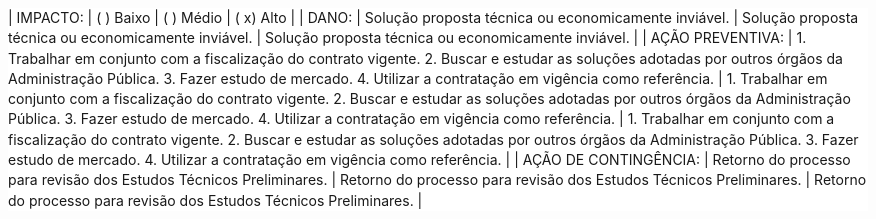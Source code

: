 | IMPACTO:                                                                                                        | ( ) Baixo                                                                                                                                                                                                                                                                                                                                                                                                                                                     | ( ) Médio                                                                                                                                                                                                                                                                                                                                                                                                                                                     | ( x) Alto                                                                                                                                                                                                                                                                                                                                                                                                                                                     |
| DANO:                                                                                                           | Solução proposta técnica ou economicamente inviável.                                                                                                                                                                                                                                                                                                                                                                                                          | Solução proposta técnica ou economicamente inviável.                                                                                                                                                                                                                                                                                                                                                                                                          | Solução proposta técnica ou economicamente inviável.                                                                                                                                                                                                                                                                                                                                                                                                          |
| AÇÃO PREVENTIVA:                                                                                                | 1. Trabalhar em conjunto com a fiscalização do contrato vigente. 2. Buscar e estudar as soluções adotadas por outros órgãos da Administração Pública. 3. Fazer estudo de mercado. 4. Utilizar a contratação em vigência como referência.                                                                                                                                                                                                                      | 1. Trabalhar em conjunto com a fiscalização do contrato vigente. 2. Buscar e estudar as soluções adotadas por outros órgãos da Administração Pública. 3. Fazer estudo de mercado. 4. Utilizar a contratação em vigência como referência.                                                                                                                                                                                                                      | 1. Trabalhar em conjunto com a fiscalização do contrato vigente. 2. Buscar e estudar as soluções adotadas por outros órgãos da Administração Pública. 3. Fazer estudo de mercado. 4. Utilizar a contratação em vigência como referência.                                                                                                                                                                                                                      |
| AÇÃO DE CONTINGÊNCIA:                                                                                           | Retorno do processo para revisão dos Estudos Técnicos Preliminares.                                                                                                                                                                                                                                                                                                                                                                                           | Retorno do processo para revisão dos Estudos Técnicos Preliminares.                                                                                                                                                                                                                                                                                                                                                                                           | Retorno do processo para revisão dos Estudos Técnicos Preliminares.                                                                                                                                                                                                                                                                                                                                                                                           |